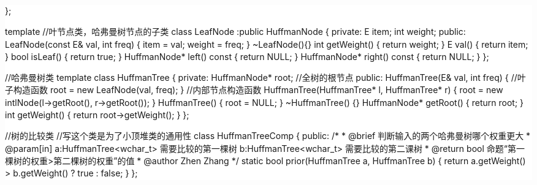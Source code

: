 };


template<typename E>		//叶节点类，哈弗曼树节点的子类
class LeafNode :public HuffmanNode<E> {
private:
	E item;
	int weight;
public:
	LeafNode(const E& val, int freq) {
		item = val; 
		weight = freq;
	}
	~LeafNode(){}
	int getWeight() { return weight; }
	E val() { return item; }
	bool isLeaf() { return true; }
	HuffmanNode<E>* left() const { return NULL; }
	HuffmanNode<E>* right() const { return NULL; }
};

//哈弗曼树类
template<typename E>
class HuffmanTree {
private:
	HuffmanNode<E>* root;		//全树的根节点
public:
	HuffmanTree(E& val, int freq) {			//叶子构造函数
		root = new LeafNode<E>(val, freq);
	}
	//内部节点构造函数
	HuffmanTree(HuffmanTree<E>* l, HuffmanTree<E>* r) {
		root = new intlNode<E>(l->getRoot(), r->getRoot());
	}
	HuffmanTree() {
		root = NULL;
	}
	~HuffmanTree() {}
	HuffmanNode<E>* getRoot() { return root; }
	int getWeight() { return root->getWeight(); }
};

//树的比较类
//写这个类是为了小顶堆类的通用性
class HuffmanTreeComp {
public:
	/*
	* @brief 判断输入的两个哈弗曼树哪个权重更大
	* @param[in] a:HuffmanTree<wchar_t>	需要比较的第一棵树
				b:HuffmanTree<wchar_t> 需要比较的第二课树
	* @return bool	命题“第一棵树的权重>第二棵树的权重”的值
	* @author Zhen Zhang
	*/
	static bool prior(HuffmanTree<char> a, HuffmanTree<char> b) {
		return a.getWeight() > b.getWeight() ? true : false;
	}
};
